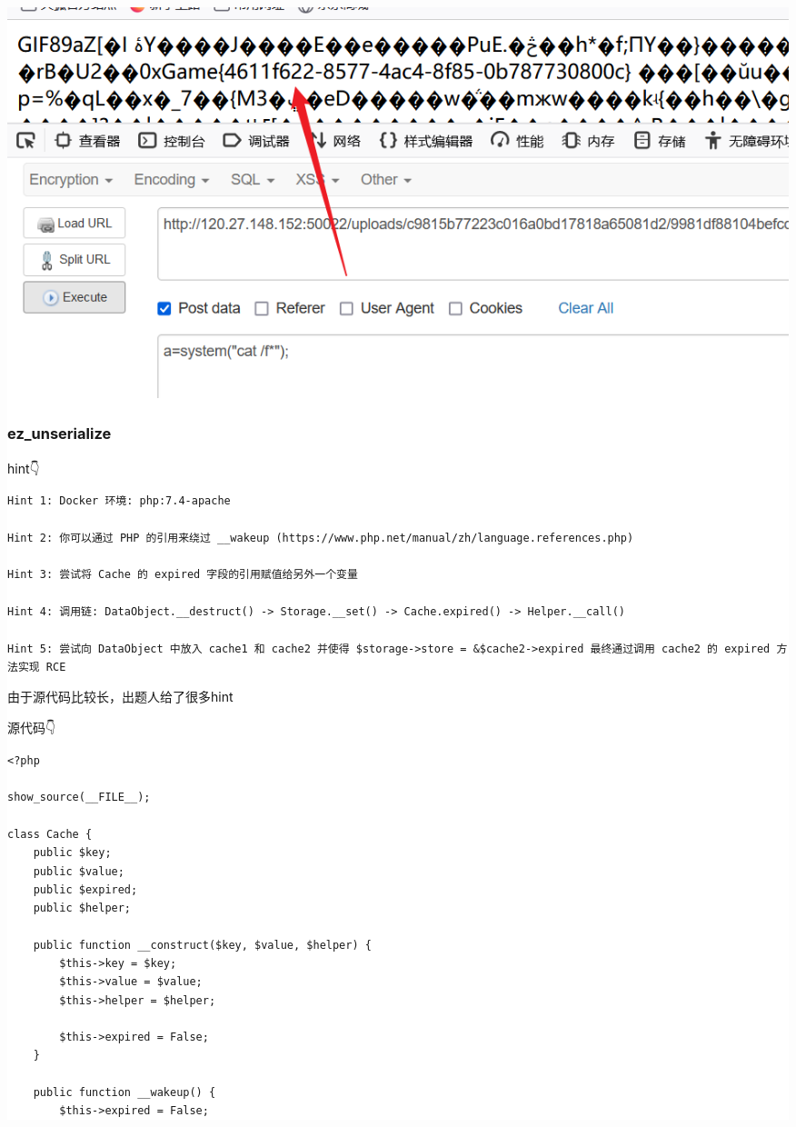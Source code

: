![](./images/1697083677-image.png)

### ez\_unserialize

hint👇

```
Hint 1: Docker 环境: php:7.4-apache

Hint 2: 你可以通过 PHP 的引用来绕过 __wakeup (https://www.php.net/manual/zh/language.references.php)

Hint 3: 尝试将 Cache 的 expired 字段的引用赋值给另外一个变量

Hint 4: 调用链: DataObject.__destruct() -> Storage.__set() -> Cache.expired() -> Helper.__call()

Hint 5: 尝试向 DataObject 中放入 cache1 和 cache2 并使得 $storage->store = &$cache2->expired 最终通过调用 cache2 的 expired 方法实现 RCE
```

由于源代码比较长，出题人给了很多hint

源代码👇

```
<?php

show_source(__FILE__);

class Cache {
    public $key;
    public $value;
    public $expired;
    public $helper;

    public function __construct($key, $value, $helper) {
        $this->key = $key;
        $this->value = $value;
        $this->helper = $helper;

        $this->expired = False;
    }

    public function __wakeup() {
        $this->expired = False;
```